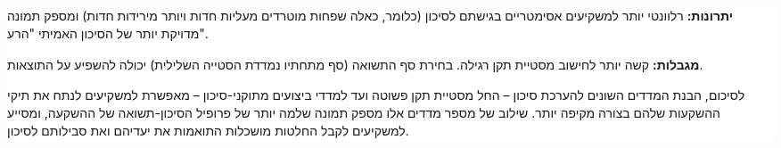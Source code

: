**יתרונות:** רלוונטי יותר למשקיעים אסימטריים בגישתם לסיכון (כלומר, כאלה שפחות מוטרדים מעליות חדות ויותר מירידות חדות) ומספק תמונה מדויקת יותר של הסיכון האמיתי "הרע".

**מגבלות:** קשה יותר לחישוב מסטיית תקן רגילה. בחירת סף התשואה (סף מתחתיו נמדדת הסטייה השלילית) יכולה להשפיע על התוצאות.

לסיכום, הבנת המדדים השונים להערכת סיכון – החל מסטיית תקן פשוטה ועד למדדי ביצועים מתוקני-סיכון – מאפשרת למשקיעים לנתח את תיקי ההשקעות שלהם בצורה מקיפה יותר. שילוב של מספר מדדים אלו מספק תמונה שלמה יותר של פרופיל הסיכון-תשואה של ההשקעה, ומסייע למשקיעים לקבל החלטות מושכלות התואמות את יעדיהם ואת סבילותם לסיכון.
